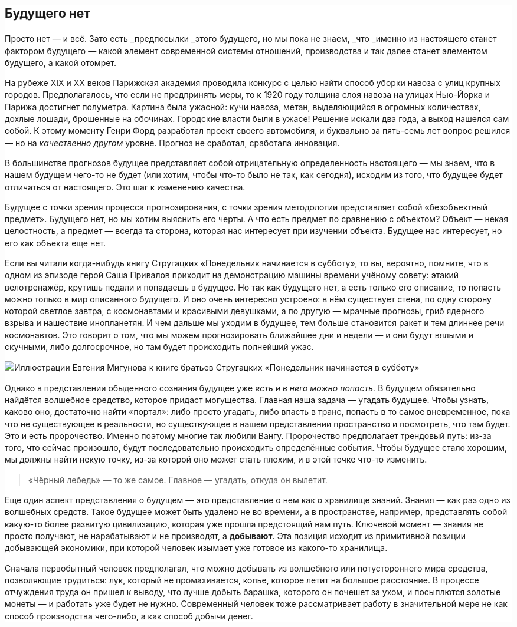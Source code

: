 ## Будущего нет

Просто нет — и всё. Зато есть _предпосылки _этого будущего, но мы пока не знаем, _что _именно из настоящего станет фактором будущего — какой элемент современной системы отношений, производства и так далее станет элементом будущего, а какой отомрет.

На рубеже XIX и XX веков Парижская академия проводила конкурс с целью найти способ уборки навоза с улиц крупных городов. Предполагалось, что если не предпринять меры, то к 1920 году толщина слоя навоза на улицах Нью-Йорка и Парижа достигнет полуметра. Картина была ужасной: кучи навоза, метан, выделяющийся в огромных количествах, дохлые лошади, брошенные на обочинах. Городские власти были в ужасе! Решение искали два года, а выход нашелся сам собой. К этому моменту Генри Форд разработал проект своего автомобиля, и буквально за пять-семь лет вопрос решился — но на _качественно другом_ уровне. Прогноз не сработал, сработала инновация. 

В большинстве прогнозов будущее представляет собой отрицательную определенность настоящего — мы знаем, что в нашем будущем чего-то не будет (или хотим, чтобы что-то было не так, как сегодня), исходим из того, что будущее будет отличаться от настоящего. Это шаг к изменению качества. 

Будущее с точки зрения процесса прогнозирования, с точки зрения методологии представляет собой «безобъектный предмет». Будущего нет, но мы хотим выяснить его черты. А что есть предмет по сравнению с объектом? Объект — некая целостность, а предмет — всегда та сторона, которая нас интересует при изучении объекта. Будущее нас интересует, но его как объекта еще нет. 

Если вы читали когда-нибудь книгу Стругацких «Понедельник начинается в субботу», то вы, вероятно, помните, что в одном из эпизоде герой Саша Привалов приходит на демонстрацию машины времени учёному совету: этакий велотренажёр, крутишь педали и попадаешь в будущее. Но так как будущего нет, а есть только его описание, то попасть можно только в мир описанного будущего. И оно очень интересно устроено: в нём существует стена, по одну сторону которой светлое завтра, с космонавтами и красивыми девушками, а по другую — мрачные прогнозы, гриб ядерного взрыва и нашествие инопланетян. И чем дальше мы уходим в будущее, тем больше становится ракет и тем длиннее речи космонавтов. Это говорит о том, что мы можем прогнозировать ближайшее дни и недели — и они будут вялыми и скучными, либо долгосрочное, но там будет происходить полнейший ужас.

![](https://assets.discours.io/unsafe/900x/production/image/aa378320-3e2c-11eb-804e-d50fa9541202.jpg)Иллюстрации Евгения Мигунова к книге братьев Стругацких «Понедельник начинается в субботу»

Однако в представлении обыденного сознания будущее уже _есть и в него можно попасть._ В будущем обязательно найдётся волшебное средство, которое придаст могущества. Главная наша задача — угадать будущее. Чтобы узнать, каково оно, достаточно найти «портал»: либо просто угадать, либо впасть в транс, попасть в то самое вневременное, пока что не существующее в реальности, но существующее в нашем представлении пространство и посмотреть, что там будет. Это и есть пророчество. Именно поэтому многие так любили Вангу. Пророчество предполагает трендовый путь: из-за того, что сейчас произошло, будут последовательно происходить определённые события. Чтобы будущее стало хорошим, мы должны найти некую точку, из-за которой оно может стать плохим, и в этой точке что-то изменить. 

> «Чёрный лебедь» — то же самое. Главное — угадать, откуда он вылетит.

Еще один аспект представления о будущем — это представление о нем как о хранилище знаний. Знания — как раз одно из волшебных средств. Такое будущее может быть удалено не во времени, а в пространстве, например, представлять собой какую-то более развитую цивилизацию, которая уже прошла предстоящий нам путь. Ключевой момент — знания не просто получают, не нарабатывают и не производят, а **добывают**. Эта позиция исходит из примитивной позиции добывающей экономики, при которой человек изымает уже готовое из какого-то хранилища. 

Сначала первобытный человек предполагал, что можно добывать из волшебного или потустороннего мира средства, позволяющие трудиться: лук, который не промахивается, копье, которое летит на большое расстояние. В процессе отчуждения труда он пришел к выводу, что лучше добыть барашка, которого он почешет за ухом, и посыплются золотые монеты — и работать уже будет не нужно. Современный человек тоже рассматривает работу в значительной мере не как способ производства чего-либо, а как способ добычи денег.

